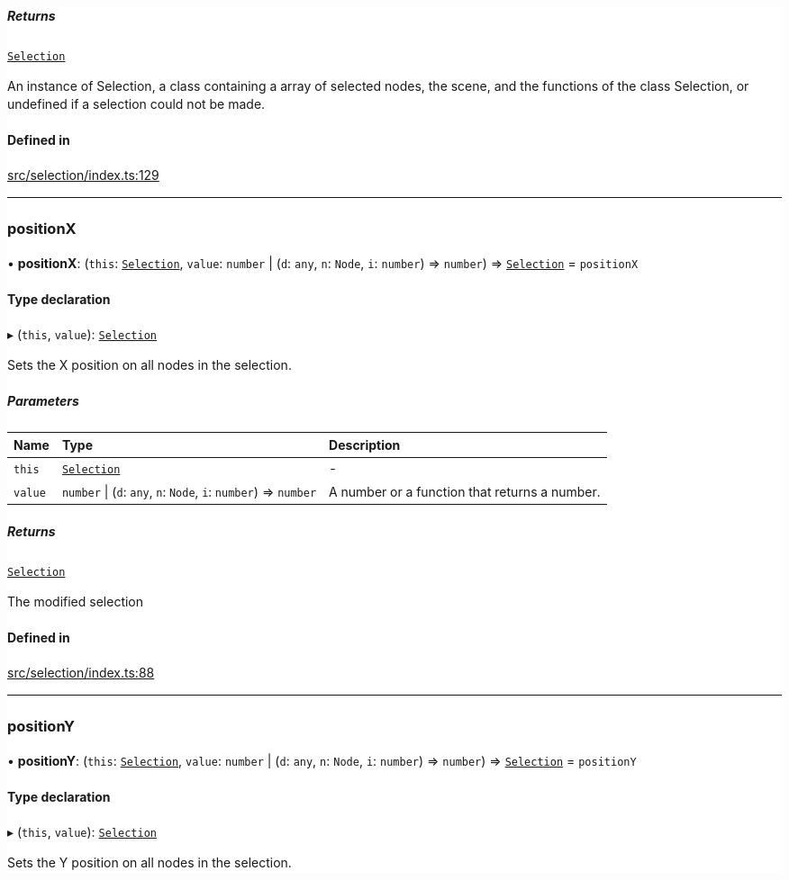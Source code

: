 ##### Returns

[`Selection`](Selection.md)

An instance of Selection, a class containing a array of selected nodes, the scene, and the functions of the class Selection,
or undefined if a selection could not be made.

#### Defined in

[src/selection/index.ts:129](https://github.com/jpmorganchase/anu/blob/b8a5d66c/src/selection/index.ts#L129)

___

### positionX

• **positionX**: (`this`: [`Selection`](Selection.md), `value`: `number` \| (`d`: `any`, `n`: `Node`, `i`: `number`) => `number`) => [`Selection`](Selection.md) = `positionX`

#### Type declaration

▸ (`this`, `value`): [`Selection`](Selection.md)

Sets the X position on all nodes in the selection.

##### Parameters

| Name | Type | Description |
| :------ | :------ | :------ |
| `this` | [`Selection`](Selection.md) | - |
| `value` | `number` \| (`d`: `any`, `n`: `Node`, `i`: `number`) => `number` | A number or a function that returns a number. |

##### Returns

[`Selection`](Selection.md)

The modified selection

#### Defined in

[src/selection/index.ts:88](https://github.com/jpmorganchase/anu/blob/b8a5d66c/src/selection/index.ts#L88)

___

### positionY

• **positionY**: (`this`: [`Selection`](Selection.md), `value`: `number` \| (`d`: `any`, `n`: `Node`, `i`: `number`) => `number`) => [`Selection`](Selection.md) = `positionY`

#### Type declaration

▸ (`this`, `value`): [`Selection`](Selection.md)

Sets the Y position on all nodes in the selection.

